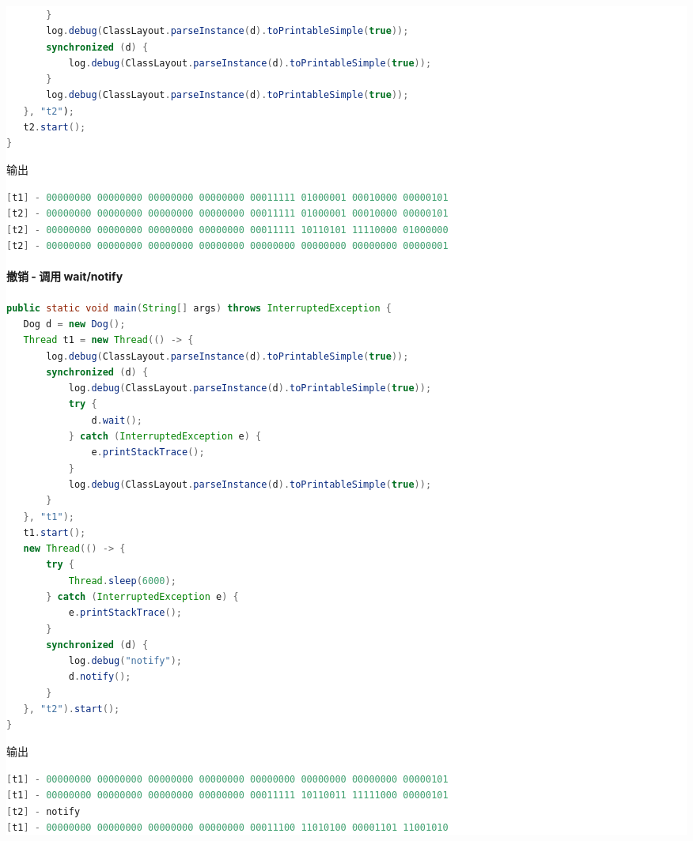 ```java
       }
       log.debug(ClassLayout.parseInstance(d).toPrintableSimple(true));
       synchronized (d) {
           log.debug(ClassLayout.parseInstance(d).toPrintableSimple(true));
       }
       log.debug(ClassLayout.parseInstance(d).toPrintableSimple(true));
   }, "t2");
   t2.start();
}
```
输出
```java
[t1] - 00000000 00000000 00000000 00000000 00011111 01000001 00010000 00000101
[t2] - 00000000 00000000 00000000 00000000 00011111 01000001 00010000 00000101
[t2] - 00000000 00000000 00000000 00000000 00011111 10110101 11110000 01000000
[t2] - 00000000 00000000 00000000 00000000 00000000 00000000 00000000 00000001 
```

#### 撤销 - 调用 wait/notify
```java
public static void main(String[] args) throws InterruptedException {
   Dog d = new Dog();
   Thread t1 = new Thread(() -> {
       log.debug(ClassLayout.parseInstance(d).toPrintableSimple(true));
       synchronized (d) {
           log.debug(ClassLayout.parseInstance(d).toPrintableSimple(true));
           try {
               d.wait();
           } catch (InterruptedException e) {
               e.printStackTrace();
           }
           log.debug(ClassLayout.parseInstance(d).toPrintableSimple(true));
       }
   }, "t1");
   t1.start();
   new Thread(() -> {
       try {
           Thread.sleep(6000);
       } catch (InterruptedException e) {
           e.printStackTrace();
       }
       synchronized (d) {
           log.debug("notify");
           d.notify();
       }
   }, "t2").start();
}
```
输出
```java
[t1] - 00000000 00000000 00000000 00000000 00000000 00000000 00000000 00000101
[t1] - 00000000 00000000 00000000 00000000 00011111 10110011 11111000 00000101
[t2] - notify
[t1] - 00000000 00000000 00000000 00000000 00011100 11010100 00001101 11001010 
```
